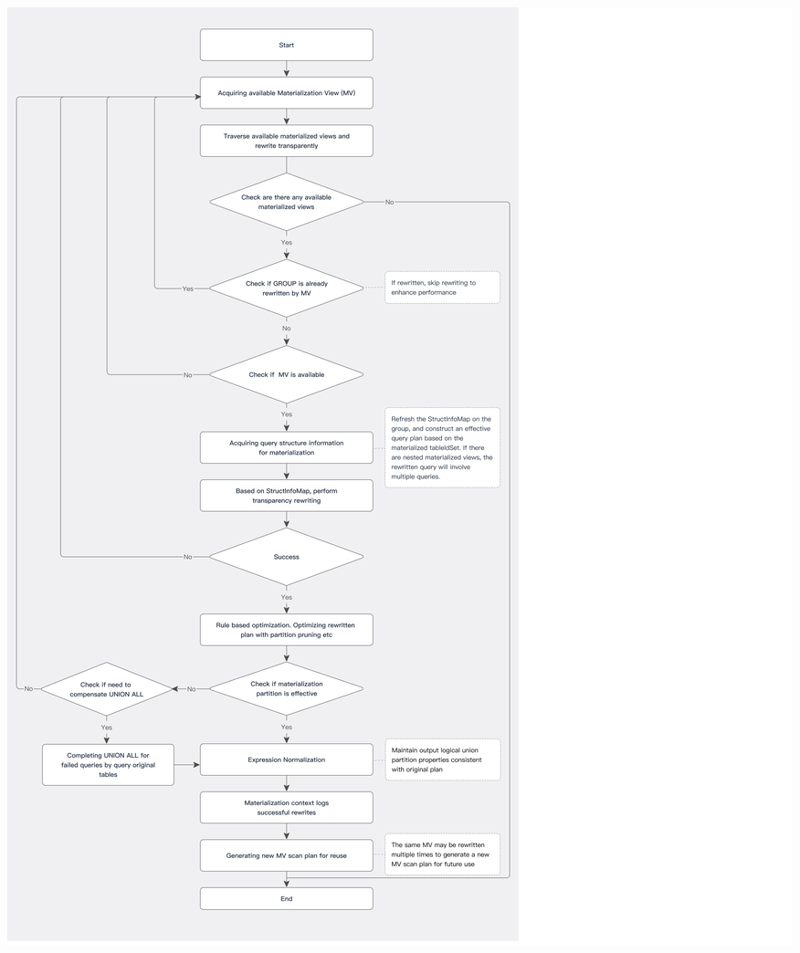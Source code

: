 ![](../../../../../../assets/images/Doris/Doris用户手册/6%20查询加速/6.1%20物化视图/6.1.3%20异步物化视图/6.1.3.1%20原理介绍_image_1.jpg)
